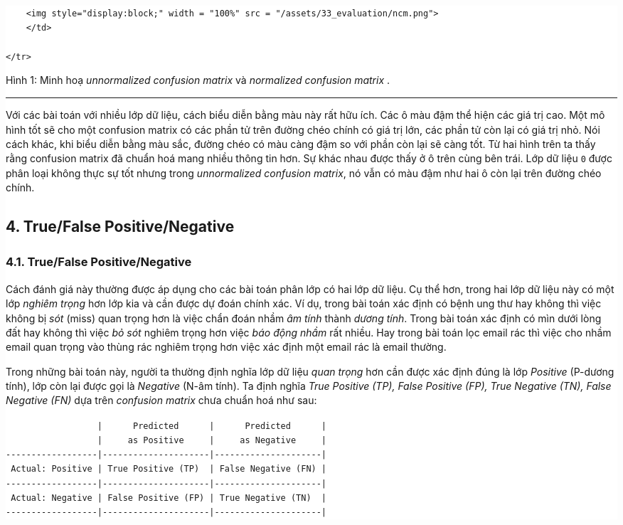         <img style="display:block;" width = "100%" src = "/assets/33_evaluation/ncm.png">
        </td>

    </tr>

</table>
<div class = "thecap"> Hình 1: Minh hoạ <em> unnormalized confusion matrix </em> và <em> normalized confusion matrix </em>.
</div>
</div>
<hr>


Với các bài toán với nhiều lớp dữ liệu, cách biểu diễn bằng màu này rất hữu ích. Các ô màu đậm thể hiện các giá trị cao. Một mô hình tốt sẽ cho một confusion matrix có các phần tử trên đường chéo chính có giá trị lớn, các phần tử còn lại có giá trị nhỏ. Nói cách khác, khi biểu diễn bằng màu sắc, đường chéo có màu càng đậm so với phần còn lại sẽ càng tốt. Từ hai hình trên ta thấy rằng confusion matrix đã chuẩn hoá mang nhiều thông tin hơn. Sự khác nhau được thấy ở ô trên cùng bên trái. Lớp dữ liệu `0` được phân loại không thực sự tốt nhưng trong _unnormalized confusion matrix_, nó vẫn có màu đậm như hai ô còn lại trên đường chéo chính. 


<a name="-truefalse-positivenegative"></a>

## 4. True/False Positive/Negative 
<a name="-truefalse-positivenegative-1"></a>

### 4.1. True/False Positive/Negative 
Cách đánh giá này thường được áp dụng cho các bài toán phân lớp có hai lớp dữ liệu. Cụ thể hơn, trong hai lớp dữ liệu này có một lớp _nghiêm trọng_ hơn lớp kia và cần được dự đoán chính xác. Ví dụ, trong bài toán xác định có bệnh ung thư hay không thì việc không bị _sót_ (miss) quan trọng hơn là việc chẩn đoán nhầm _âm tính_ thành _dương tính_. Trong bài toán xác định có mìn dưới lòng đất hay không thì việc _bỏ sót_ nghiêm trọng hơn việc _báo động nhầm_ rất nhiều. Hay trong bài toán lọc email rác thì việc cho nhầm email quan trọng vào thùng rác nghiêm trọng hơn việc xác định một email rác là email thường. 

Trong những bài toán này, người ta thường định nghĩa lớp dữ liệu _quan trọng_ hơn cần được xác định đúng là lớp _Positive_ (P-dương tính), lớp còn lại được gọi là _Negative_ (N-âm tính). Ta định nghĩa _True Positive (TP), False Positive (FP), True Negative (TN), False Negative (FN)_ dựa trên _confusion matrix_ chưa chuẩn hoá như sau: 
```
                  |      Predicted      |      Predicted      |
                  |     as Positive     |     as Negative     |
------------------|---------------------|---------------------|
 Actual: Positive | True Positive (TP)  | False Negative (FN) |
------------------|---------------------|---------------------|
 Actual: Negative | False Positive (FP) | True Negative (TN)  |
------------------|---------------------|---------------------|
```
